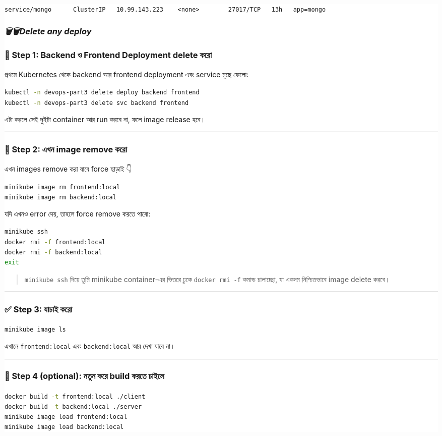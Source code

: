 ```
service/mongo      ClusterIP   10.99.143.223    <none>        27017/TCP   13h   app=mongo
```

### _**🗑️🗑️Delete any deploy**_

### 🧩 Step 1: Backend ও Frontend Deployment delete করো

প্রথমে Kubernetes থেকে backend আর frontend deployment এবং service মুছে ফেলো:

```bash
kubectl -n devops-part3 delete deploy backend frontend
kubectl -n devops-part3 delete svc backend frontend
```

এটা করলে সেই দুইটা container আর run করবে না, ফলে image release হবে।

---

### 🧹 Step 2: এখন image remove করো

এখন images remove করা যাবে force ছাড়াই 👇

```bash
minikube image rm frontend:local
minikube image rm backend:local
```

যদি এখনও error দেয়, তাহলে force remove করতে পারো:

```bash
minikube ssh
docker rmi -f frontend:local
docker rmi -f backend:local
exit
```

> `minikube ssh` দিয়ে তুমি minikube container-এর ভিতরে ঢুকে `docker rmi -f` কমান্ড চালাচ্ছো, যা একদম নিশ্চিতভাবে image delete করবে।

---

### ✅ Step 3: যাচাই করো

```bash
minikube image ls
```

এখানে `frontend:local` এবং `backend:local` আর দেখা যাবে না।

---

### 🚀 Step 4 (optional): নতুন করে build করতে চাইলে

```bash
docker build -t frontend:local ./client
docker build -t backend:local ./server
minikube image load frontend:local
minikube image load backend:local
```
